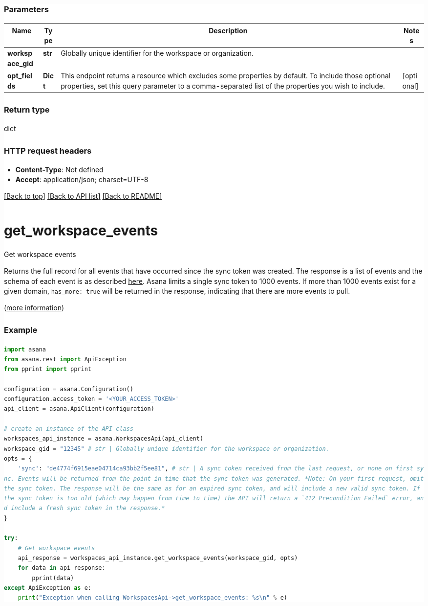 ### Parameters

Name | Type | Description  | Notes
------------- | ------------- | ------------- | -------------
 **workspace_gid** | **str**| Globally unique identifier for the workspace or organization. | 
 **opt_fields** | **Dict**| This endpoint returns a resource which excludes some properties by default. To include those optional properties, set this query parameter to a comma-separated list of the properties you wish to include. | [optional] 

### Return type

dict

### HTTP request headers

 - **Content-Type**: Not defined
 - **Accept**: application/json; charset=UTF-8

[[Back to top]](#) [[Back to API list]](../README.md#documentation-for-api-endpoints) [[Back to README]](../README.md)

# **get_workspace_events**

Get workspace events

Returns the full record for all events that have occurred since the sync token was created. The response is a list of events and the schema of each event is as described [here](/reference/events). Asana limits a single sync token to 1000 events. If more than 1000 events exist for a given domain, `has_more: true` will be returned in the response, indicating that there are more events to pull.

([more information](https://developers.asana.com/reference/getworkspaceevents))

### Example
```python
import asana
from asana.rest import ApiException
from pprint import pprint

configuration = asana.Configuration()
configuration.access_token = '<YOUR_ACCESS_TOKEN>'
api_client = asana.ApiClient(configuration)

# create an instance of the API class
workspaces_api_instance = asana.WorkspacesApi(api_client)
workspace_gid = "12345" # str | Globally unique identifier for the workspace or organization.
opts = {
    'sync': "de4774f6915eae04714ca93bb2f5ee81", # str | A sync token received from the last request, or none on first sync. Events will be returned from the point in time that the sync token was generated. *Note: On your first request, omit the sync token. The response will be the same as for an expired sync token, and will include a new valid sync token. If the sync token is too old (which may happen from time to time) the API will return a `412 Precondition Failed` error, and include a fresh sync token in the response.*
}

try:
    # Get workspace events
    api_response = workspaces_api_instance.get_workspace_events(workspace_gid, opts)
    for data in api_response:
        pprint(data)
except ApiException as e:
    print("Exception when calling WorkspacesApi->get_workspace_events: %s\n" % e)
```
